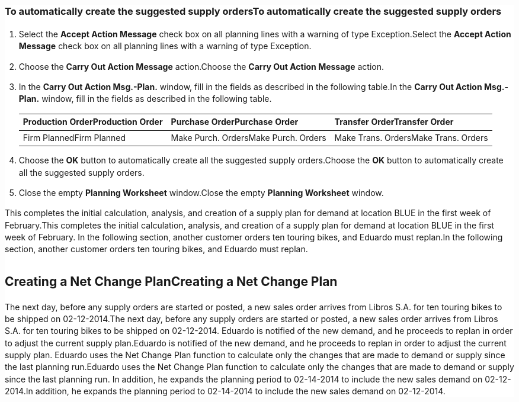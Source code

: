 ### <a name="to-automatically-create-the-suggested-supply-orders"></a><span data-ttu-id="e1140-271">To automatically create the suggested supply orders</span><span class="sxs-lookup"><span data-stu-id="e1140-271">To automatically create the suggested supply orders</span></span>  

1.  <span data-ttu-id="e1140-272">Select the **Accept Action Message** check box on all planning lines with a warning of type Exception.</span><span class="sxs-lookup"><span data-stu-id="e1140-272">Select the **Accept Action Message** check box on all planning lines with a warning of type Exception.</span></span>  
2.  <span data-ttu-id="e1140-273">Choose the **Carry Out Action Message** action.</span><span class="sxs-lookup"><span data-stu-id="e1140-273">Choose the **Carry Out Action Message** action.</span></span>  
3.  <span data-ttu-id="e1140-274">In the **Carry Out Action Msg.-Plan.** window, fill in the fields as described in the following table.</span><span class="sxs-lookup"><span data-stu-id="e1140-274">In the **Carry Out Action Msg.-Plan.** window, fill in the fields as described in the following table.</span></span>  

    |<span data-ttu-id="e1140-275">Production Order</span><span class="sxs-lookup"><span data-stu-id="e1140-275">Production Order</span></span>|<span data-ttu-id="e1140-276">Purchase Order</span><span class="sxs-lookup"><span data-stu-id="e1140-276">Purchase Order</span></span>|<span data-ttu-id="e1140-277">Transfer Order</span><span class="sxs-lookup"><span data-stu-id="e1140-277">Transfer Order</span></span>|  
    |----------------------|--------------------|--------------------|  
    |<span data-ttu-id="e1140-278">Firm Planned</span><span class="sxs-lookup"><span data-stu-id="e1140-278">Firm Planned</span></span>|<span data-ttu-id="e1140-279">Make Purch. Orders</span><span class="sxs-lookup"><span data-stu-id="e1140-279">Make Purch. Orders</span></span>|<span data-ttu-id="e1140-280">Make Trans. Orders</span><span class="sxs-lookup"><span data-stu-id="e1140-280">Make Trans. Orders</span></span>|  

4.  <span data-ttu-id="e1140-281">Choose the **OK** button to automatically create all the suggested supply orders.</span><span class="sxs-lookup"><span data-stu-id="e1140-281">Choose the **OK** button to automatically create all the suggested supply orders.</span></span>  
5.  <span data-ttu-id="e1140-282">Close the empty **Planning Worksheet** window.</span><span class="sxs-lookup"><span data-stu-id="e1140-282">Close the empty **Planning Worksheet** window.</span></span>  

 <span data-ttu-id="e1140-283">This completes the initial calculation, analysis, and creation of a supply plan for demand at location BLUE in the first week of February.</span><span class="sxs-lookup"><span data-stu-id="e1140-283">This completes the initial calculation, analysis, and creation of a supply plan for demand at location BLUE in the first week of February.</span></span> <span data-ttu-id="e1140-284">In the following section, another customer orders ten touring bikes, and Eduardo must replan.</span><span class="sxs-lookup"><span data-stu-id="e1140-284">In the following section, another customer orders ten touring bikes, and Eduardo must replan.</span></span>  

## <a name="creating-a-net-change-plan"></a><span data-ttu-id="e1140-285">Creating a Net Change Plan</span><span class="sxs-lookup"><span data-stu-id="e1140-285">Creating a Net Change Plan</span></span>  
 <span data-ttu-id="e1140-286">The next day, before any supply orders are started or posted, a new sales order arrives from Libros S.A. for ten touring bikes to be shipped on 02-12-2014.</span><span class="sxs-lookup"><span data-stu-id="e1140-286">The next day, before any supply orders are started or posted, a new sales order arrives from Libros S.A. for ten touring bikes to be shipped on 02-12-2014.</span></span> <span data-ttu-id="e1140-287">Eduardo is notified of the new demand, and he proceeds to replan in order to adjust the current supply plan.</span><span class="sxs-lookup"><span data-stu-id="e1140-287">Eduardo is notified of the new demand, and he proceeds to replan in order to adjust the current supply plan.</span></span> <span data-ttu-id="e1140-288">Eduardo uses the Net Change Plan function to calculate only the changes that are made to demand or supply since the last planning run.</span><span class="sxs-lookup"><span data-stu-id="e1140-288">Eduardo uses the Net Change Plan function to calculate only the changes that are made to demand or supply since the last planning run.</span></span> <span data-ttu-id="e1140-289">In addition, he expands the planning period to 02-14-2014 to include the new sales demand on 02-12-2014.</span><span class="sxs-lookup"><span data-stu-id="e1140-289">In addition, he expands the planning period to 02-14-2014 to include the new sales demand on 02-12-2014.</span></span>  
